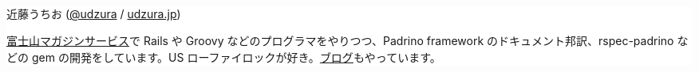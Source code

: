 近藤うちお ([@udzura](http://twitter.com/udzura) / [udzura.jp](http://udzura.jp))

[富士山マガジンサービス](http://www.fujisan.co.jp)で Rails や Groovy などのプログラマをやりつつ、Padrino framework のドキュメント邦訳、rspec-padrino などの gem の開発をしています。US ローファイロックが好き。[ブログ](http://blog.udzura.jp)もやっています。

[^1]: Windows においても、たとえば NogakuDo (http://www.artonx.org/data/nougakudo/jman.html) に同梱されている Ruby などであれば問題なく動くと思われますし、NogakuDo ならば Windows 向けの高速な Rack 対応サーバ (Ennou) も入るそうなので、Rails のみならず Sinatra も高速に動作させられることと思います。もし動かなければ作者の arton さんにフィードバックを送ることも出来るでしょう。
[^2]: どこかの誰かは「二郎だ」などと喩えていましたけどね……(w
[^3]: 2011 年 11 月現在
